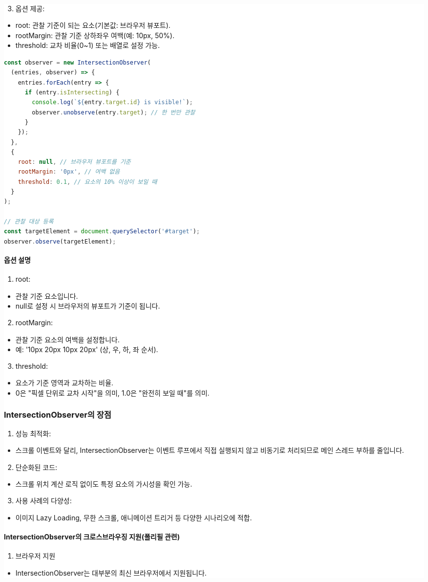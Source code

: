3. 옵션 제공:
- root: 관찰 기준이 되는 요소(기본값: 브라우저 뷰포트).
- rootMargin: 관찰 기준 상하좌우 여백(예: 10px, 50%).
- threshold: 교차 비율(0~1) 또는 배열로 설정 가능.
```js
const observer = new IntersectionObserver(
  (entries, observer) => {
    entries.forEach(entry => {
      if (entry.isIntersecting) {
        console.log(`${entry.target.id} is visible!`);
        observer.unobserve(entry.target); // 한 번만 관찰
      }
    });
  },
  {
    root: null, // 브라우저 뷰포트를 기준
    rootMargin: '0px', // 여백 없음
    threshold: 0.1, // 요소의 10% 이상이 보일 때
  }
);

// 관찰 대상 등록
const targetElement = document.querySelector('#target');
observer.observe(targetElement);
```

#### 옵션 설명
1. root:
- 관찰 기준 요소입니다.
- null로 설정 시 브라우저의 뷰포트가 기준이 됩니다.

2. rootMargin:
- 관찰 기준 요소의 여백을 설정합니다.
- 예: '10px 20px 10px 20px' (상, 우, 하, 좌 순서).

3. threshold:
- 요소가 기준 영역과 교차하는 비율.
- 0은 "픽셀 단위로 교차 시작"을 의미, 1.0은 "완전히 보일 때"를 의미.

### IntersectionObserver의 장점

1. 성능 최적화:
- 스크롤 이벤트와 달리, IntersectionObserver는 이벤트 루프에서 직접 실행되지 않고 비동기로 처리되므로 메인 스레드 부하를 줄입니다.

2. 단순화된 코드:
- 스크롤 위치 계산 로직 없이도 특정 요소의 가시성을 확인 가능.

3. 사용 사례의 다양성:
- 이미지 Lazy Loading, 무한 스크롤, 애니메이션 트리거 등 다양한 시나리오에 적합.

#### IntersectionObserver의 크로스브라우징 지원(폴리필 관련)

1. 브라우저 지원
- IntersectionObserver는 대부분의 최신 브라우저에서 지원됩니다.
